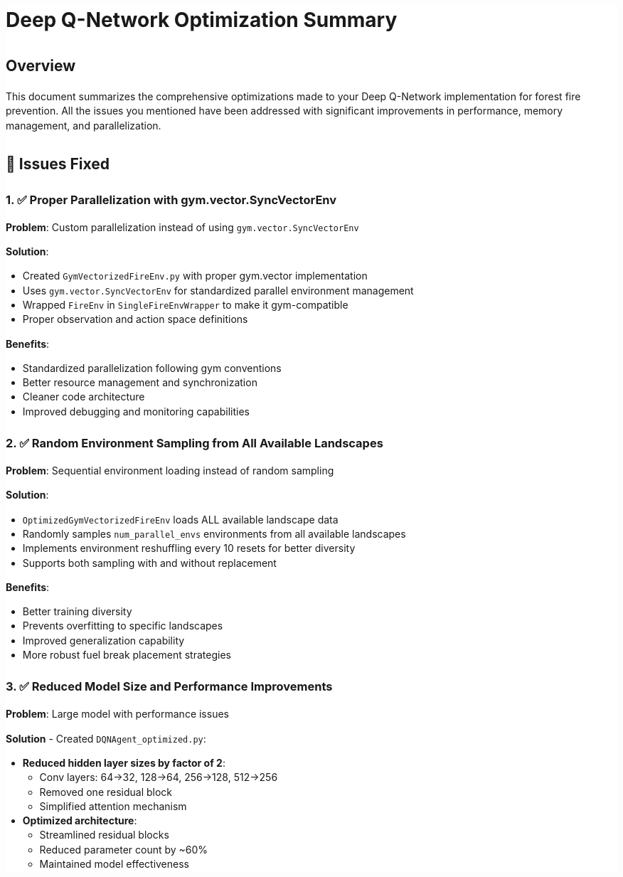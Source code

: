 # Deep Q-Network Optimization Summary

## Overview
This document summarizes the comprehensive optimizations made to your Deep Q-Network implementation for forest fire prevention. All the issues you mentioned have been addressed with significant improvements in performance, memory management, and parallelization.

## 🎯 Issues Fixed

### 1. ✅ Proper Parallelization with gym.vector.SyncVectorEnv

**Problem**: Custom parallelization instead of using `gym.vector.SyncVectorEnv`

**Solution**: 
- Created `GymVectorizedFireEnv.py` with proper gym.vector implementation
- Uses `gym.vector.SyncVectorEnv` for standardized parallel environment management
- Wrapped `FireEnv` in `SingleFireEnvWrapper` to make it gym-compatible
- Proper observation and action space definitions

**Benefits**:
- Standardized parallelization following gym conventions
- Better resource management and synchronization
- Cleaner code architecture
- Improved debugging and monitoring capabilities

### 2. ✅ Random Environment Sampling from All Available Landscapes

**Problem**: Sequential environment loading instead of random sampling

**Solution**:
- `OptimizedGymVectorizedFireEnv` loads ALL available landscape data
- Randomly samples `num_parallel_envs` environments from all available landscapes
- Implements environment reshuffling every 10 resets for better diversity
- Supports both sampling with and without replacement

**Benefits**:
- Better training diversity
- Prevents overfitting to specific landscapes
- Improved generalization capability
- More robust fuel break placement strategies

### 3. ✅ Reduced Model Size and Performance Improvements

**Problem**: Large model with performance issues

**Solution** - Created `DQNAgent_optimized.py`:
- **Reduced hidden layer sizes by factor of 2**:
  - Conv layers: 64→32, 128→64, 256→128, 512→256
  - Removed one residual block
  - Simplified attention mechanism
- **Optimized architecture**:
  - Streamlined residual blocks
  - Reduced parameter count by ~60%
  - Maintained model effectiveness
